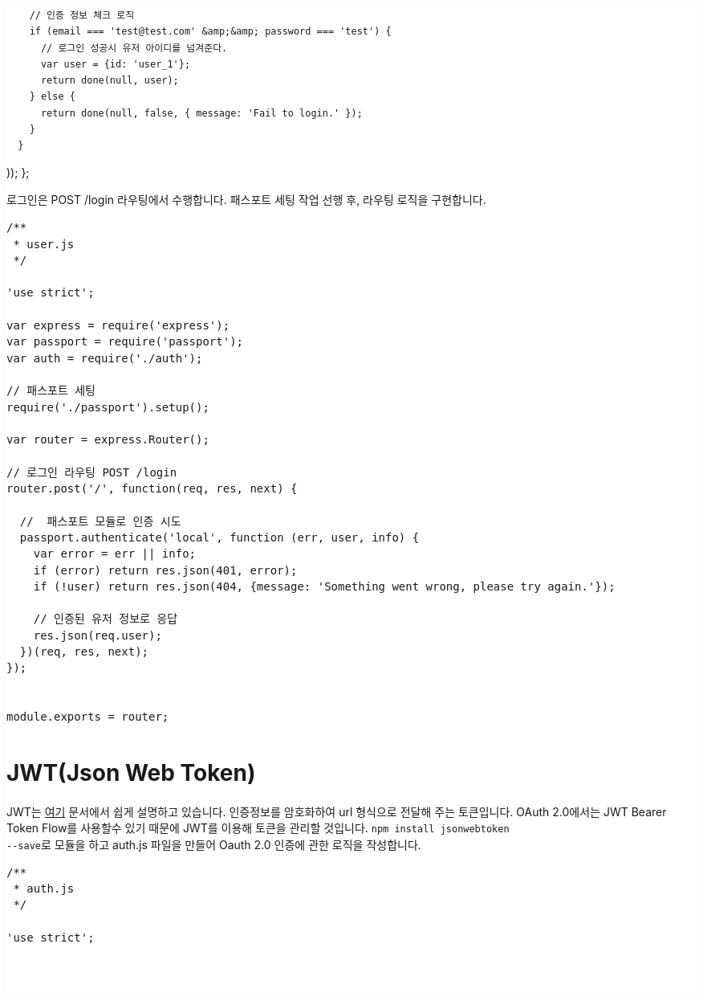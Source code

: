         // 인증 정보 체크 로직
        if (email === 'test@test.com' &amp;&amp; password === 'test') {
          // 로그인 성공시 유저 아이디를 넘겨준다.
          var user = {id: 'user_1'}; 
          return done(null, user);
        } else {
          return done(null, false, { message: 'Fail to login.' });
        }
      }
  ));
};</pre>

로그인은 POST /login 라우팅에서 수행합니다. 패스포트 세팅 작업 선행 후, 라우팅 로직을 구현합니다.

<pre class="lang:js decode:true" title="user.js">/**
 * user.js
 */

'use strict';

var express = require('express');
var passport = require('passport');
var auth = require('./auth');

// 패스포트 세팅 
require('./passport').setup();

var router = express.Router();

// 로그인 라우팅 POST /login
router.post('/', function(req, res, next) {

  //  패스포트 모듈로 인증 시도 
  passport.authenticate('local', function (err, user, info) {
    var error = err || info;
    if (error) return res.json(401, error);
    if (!user) return res.json(404, {message: 'Something went wrong, please try again.'});

    // 인증된 유저 정보로 응답
    res.json(req.user);
  })(req, res, next);
});


module.exports = router;
</pre>

<h1>JWT(Json Web Token)</h1>

JWT는 <a href="http://opennaru.tistory.com/94">여기</a> 문서에서 쉽게 설명하고 있습니다. 인증정보를 암호화하여 url 형식으로 전달해 주는 토큰입니다. OAuth 2.0에서는 JWT Bearer Token Flow를 사용할수 있기 때문에 JWT를 이용해 토큰을 관리할 것입니다. <code>npm install jsonwebtoken --save</code>로 모듈을 하고 auth.js 파일을 만들어 Oauth 2.0 인증에 관한 로직을 작성합니다.

<pre class="lang:js decode:true" title="auth.js">/**
 * auth.js
 */

'use strict';
